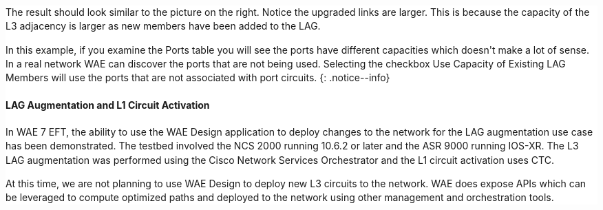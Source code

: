 The result should look similar to the picture on the right. Notice the upgraded links are larger. This is because the capacity of the L3 adjacency is larger as new members have been added to the LAG.

In this example, if you examine the Ports table you will see the ports have different capacities which doesn't make a lot of sense. In a real network WAE can discover the ports that are not being used. Selecting the checkbox Use Capacity of Existing LAG Members will use the ports that are not associated with port circuits.
{: .notice--info}

#### LAG Augmentation and L1 Circuit Activation
In WAE 7 EFT, the ability to use the WAE Design application to deploy changes to the network for the LAG augmentation use case has been demonstrated. The testbed involved the NCS 2000 running 10.6.2 or later and the ASR 9000 running IOS-XR. The L3 LAG augmentation was performed using the Cisco Network Services Orchestrator and the L1 circuit activation uses CTC.  

At this time, we are not planning to use WAE Design to deploy new L3 circuits to the network. WAE does expose APIs which can be leveraged to compute optimized paths and deployed to the network using other management and orchestration tools.
